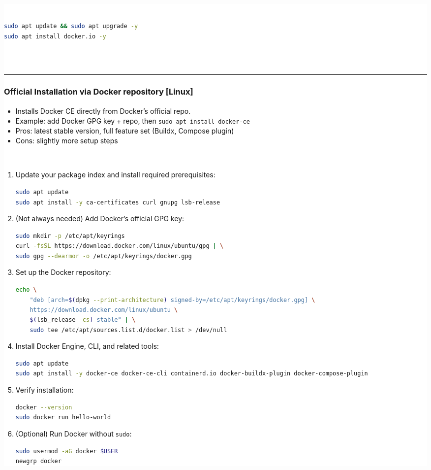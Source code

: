 <br>

```bash
sudo apt update && sudo apt upgrade -y
sudo apt install docker.io -y
```


<br><br>

---

### Official Installation via Docker repository [Linux]

* Installs Docker CE directly from Docker’s official repo.
* Example: add Docker GPG key + repo, then `sudo apt install docker-ce`
* Pros: latest stable version, full feature set (Buildx, Compose plugin)
* Cons: slightly more setup steps

<br>

1. Update your package index and install required prerequisites:
    ```bash
    sudo apt update
    sudo apt install -y ca-certificates curl gnupg lsb-release
    ```
2. (Not always needed) Add Docker’s official GPG key:
    ```bash
    sudo mkdir -p /etc/apt/keyrings
    curl -fsSL https://download.docker.com/linux/ubuntu/gpg | \
    sudo gpg --dearmor -o /etc/apt/keyrings/docker.gpg
    ```
3. Set up the Docker repository:
    ```bash
    echo \
        "deb [arch=$(dpkg --print-architecture) signed-by=/etc/apt/keyrings/docker.gpg] \
        https://download.docker.com/linux/ubuntu \
        $(lsb_release -cs) stable" | \
        sudo tee /etc/apt/sources.list.d/docker.list > /dev/null
    ```
4. Install Docker Engine, CLI, and related tools:
    ```bash
    sudo apt update
    sudo apt install -y docker-ce docker-ce-cli containerd.io docker-buildx-plugin docker-compose-plugin
    ```
5. Verify installation:
    ```bash
    docker --version
    sudo docker run hello-world
    ```
6. (Optional) Run Docker without `sudo`:
    ```bash
    sudo usermod -aG docker $USER
    newgrp docker
    ```
